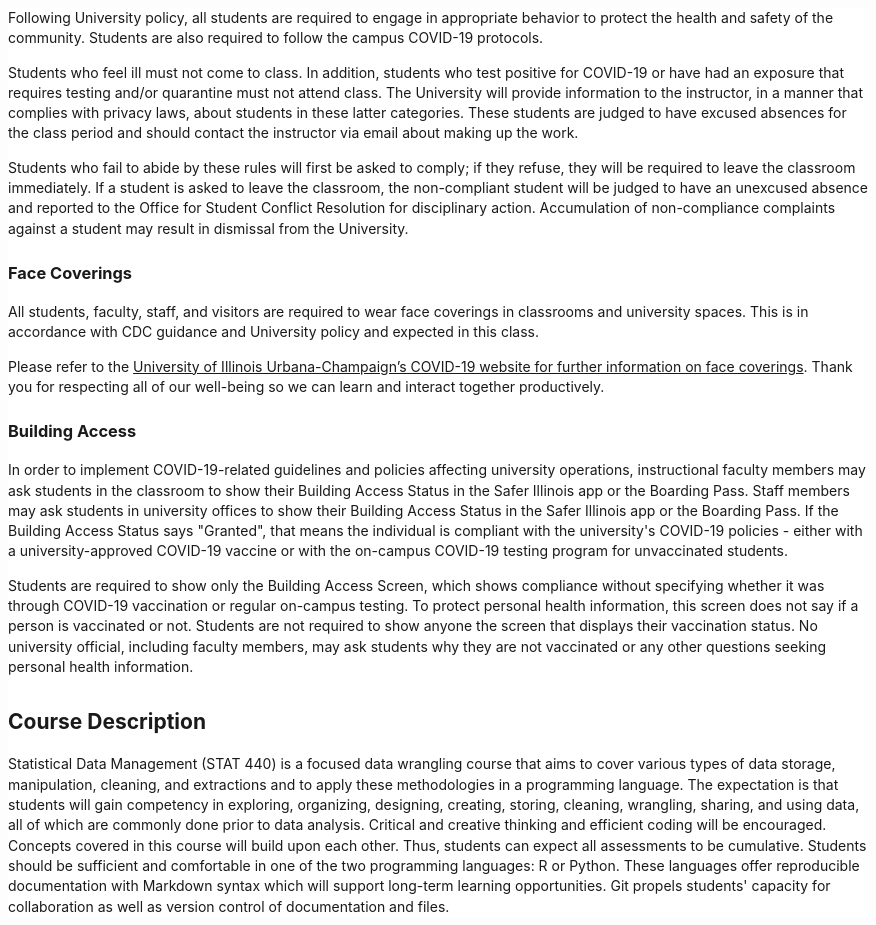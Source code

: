Following University policy, all students are required to engage in appropriate behavior to protect the health and safety of the community. Students are also required to follow the campus COVID-19 protocols. 

Students who feel ill must not come to class. In addition, students who test positive for COVID-19 or have had an exposure that requires testing and/or quarantine must not attend class. The University will provide information to the instructor, in a manner that complies with privacy laws, about students in these latter categories. These students are judged to have excused absences for the class period and should contact the instructor via email about making up the work.     

Students who fail to abide by these rules will first be asked to comply; if they refuse, they will be required to leave the classroom immediately. If a student is asked to leave the classroom, the non-compliant student will be judged to have an unexcused absence and reported to the Office for Student Conflict Resolution for disciplinary action. Accumulation of non-compliance complaints against a student may result in dismissal from the University.

### <a name="face-coverings"></a>Face Coverings

All students, faculty, staff, and visitors are required to wear face coverings in classrooms and university spaces. This is in accordance with CDC guidance and University policy and expected in this class.

Please refer to the [University of Illinois Urbana-Champaign’s COVID-19 website for further information on face coverings](https://covid19.illinois.edu/health-and-support/face-coverings/). Thank you for respecting all of our well-being so we can learn and interact together productively.

### <a name="building-access"></a>Building Access

In order to implement COVID-19-related guidelines and policies affecting university operations, instructional faculty members may ask students in the classroom to show their Building Access Status in the Safer Illinois app or the Boarding Pass. Staff members may ask students in university offices to show their Building Access Status in the Safer Illinois app or the Boarding Pass. If the Building Access Status says "Granted", that means the individual is compliant with the university's COVID-19 policies - either with a university-approved COVID-19 vaccine or with the on-campus COVID-19 testing program for unvaccinated students.

Students are required to show only the Building Access Screen, which shows compliance without specifying whether it was through COVID-19 vaccination or regular on-campus testing. To protect personal health information, this screen does not say if a person is vaccinated or not. Students are not required to show anyone the screen that displays their vaccination status. No university official, including faculty members, may ask students why they are not vaccinated or any other questions seeking personal health information.

## <a name="course-description"></a>Course Description

Statistical Data Management (STAT 440) is a focused data wrangling course that aims to cover various types of data storage, manipulation, cleaning, and extractions and to apply these methodologies in a programming language. The expectation is that students will gain competency in exploring, organizing, designing, creating, storing, cleaning, wrangling, sharing, and using data, all of which are commonly done prior to data analysis. Critical and creative thinking and efficient coding will be encouraged. Concepts covered in this course will build upon each other. Thus, students can expect all assessments to be cumulative. Students should be sufficient and comfortable in one of the two programming languages: R or Python. These languages offer reproducible documentation with Markdown syntax which will support long-term learning opportunities. Git propels students' capacity for collaboration as well as version control of documentation and files.
